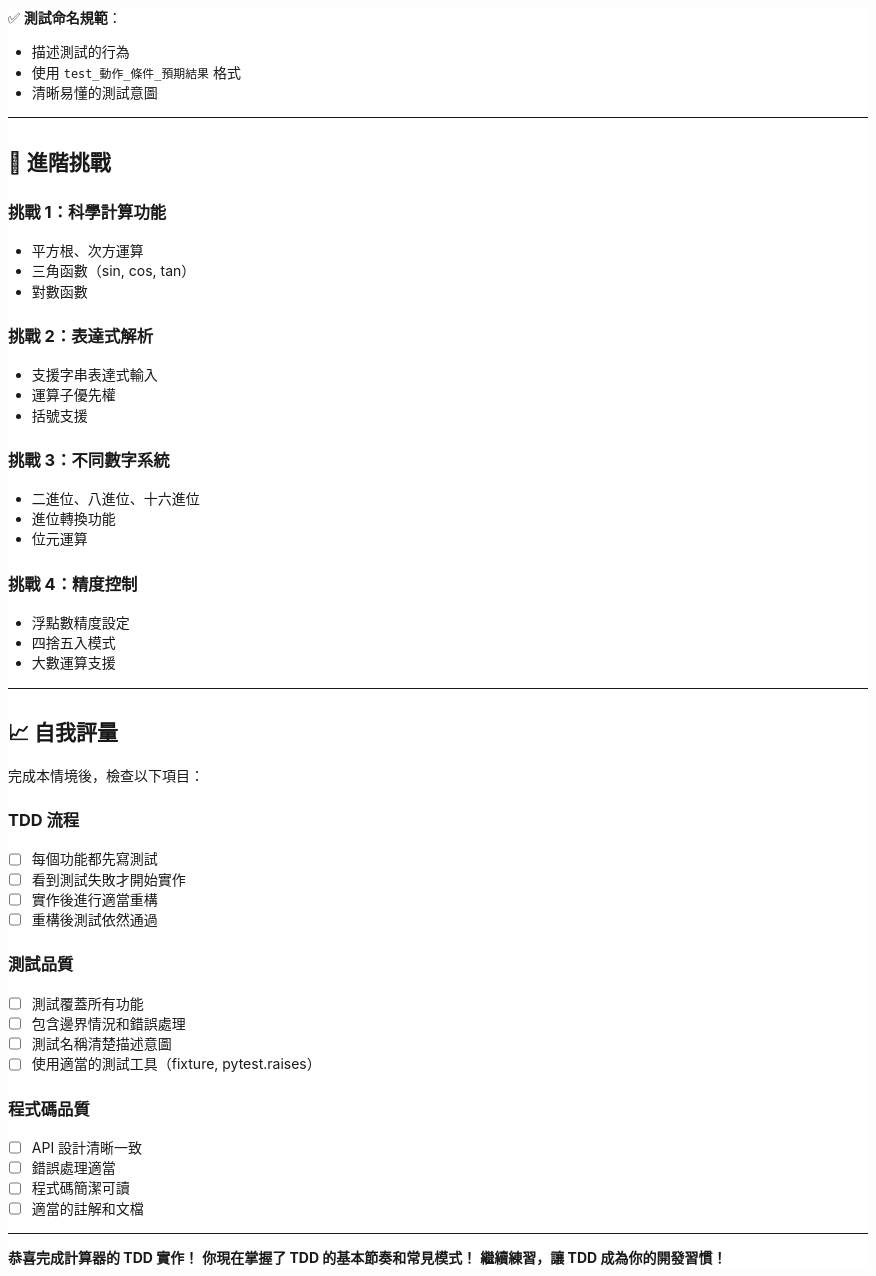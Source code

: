 ✅ **測試命名規範**：
- 描述測試的行為
- 使用 `test_動作_條件_預期結果` 格式
- 清晰易懂的測試意圖

---

## 🚀 進階挑戰

### 挑戰 1：科學計算功能
- 平方根、次方運算
- 三角函數（sin, cos, tan）
- 對數函數

### 挑戰 2：表達式解析
- 支援字串表達式輸入
- 運算子優先權
- 括號支援

### 挑戰 3：不同數字系統
- 二進位、八進位、十六進位
- 進位轉換功能
- 位元運算

### 挑戰 4：精度控制
- 浮點數精度設定
- 四捨五入模式
- 大數運算支援

---

## 📈 自我評量

完成本情境後，檢查以下項目：

### TDD 流程
- [ ] 每個功能都先寫測試
- [ ] 看到測試失敗才開始實作
- [ ] 實作後進行適當重構
- [ ] 重構後測試依然通過

### 測試品質
- [ ] 測試覆蓋所有功能
- [ ] 包含邊界情況和錯誤處理
- [ ] 測試名稱清楚描述意圖
- [ ] 使用適當的測試工具（fixture, pytest.raises）

### 程式碼品質
- [ ] API 設計清晰一致
- [ ] 錯誤處理適當
- [ ] 程式碼簡潔可讀
- [ ] 適當的註解和文檔

---

**恭喜完成計算器的 TDD 實作！**
**你現在掌握了 TDD 的基本節奏和常見模式！**
**繼續練習，讓 TDD 成為你的開發習慣！**